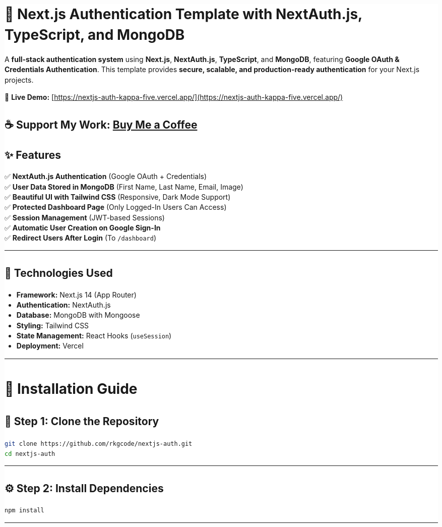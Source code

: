 # **🚀 Next.js Authentication Template with NextAuth.js, TypeScript, and MongoDB**  
A **full-stack authentication system** using **Next.js**, **NextAuth.js**, **TypeScript**, and **MongoDB**, featuring **Google OAuth & Credentials Authentication**. This template provides **secure, scalable, and production-ready authentication** for your Next.js projects.  

🔗 **Live Demo:** [https://nextjs-auth-kappa-five.vercel.app/](https://nextjs-auth-kappa-five.vercel.app/)

☕ **Support My Work:** [Buy Me a Coffee](https://payments.cashfree.com/links?code=W88lv9de14g0)
---

## **✨ Features**  
✅ **NextAuth.js Authentication** (Google OAuth + Credentials)  
✅ **User Data Stored in MongoDB** (First Name, Last Name, Email, Image)  
✅ **Beautiful UI with Tailwind CSS** (Responsive, Dark Mode Support)  
✅ **Protected Dashboard Page** (Only Logged-In Users Can Access)  
✅ **Session Management** (JWT-based Sessions)  
✅ **Automatic User Creation on Google Sign-In**  
✅ **Redirect Users After Login** (To `/dashboard`)  

---

## **📌 Technologies Used**  
- **Framework:** Next.js 14 (App Router)  
- **Authentication:** NextAuth.js  
- **Database:** MongoDB with Mongoose  
- **Styling:** Tailwind CSS  
- **State Management:** React Hooks (`useSession`)  
- **Deployment:** Vercel  

---

# **📖 Installation Guide**  

## **🚀 Step 1: Clone the Repository**  
```bash
git clone https://github.com/rkgcode/nextjs-auth.git
cd nextjs-auth
```

---

## **⚙️ Step 2: Install Dependencies**  
```bash
npm install
```

---